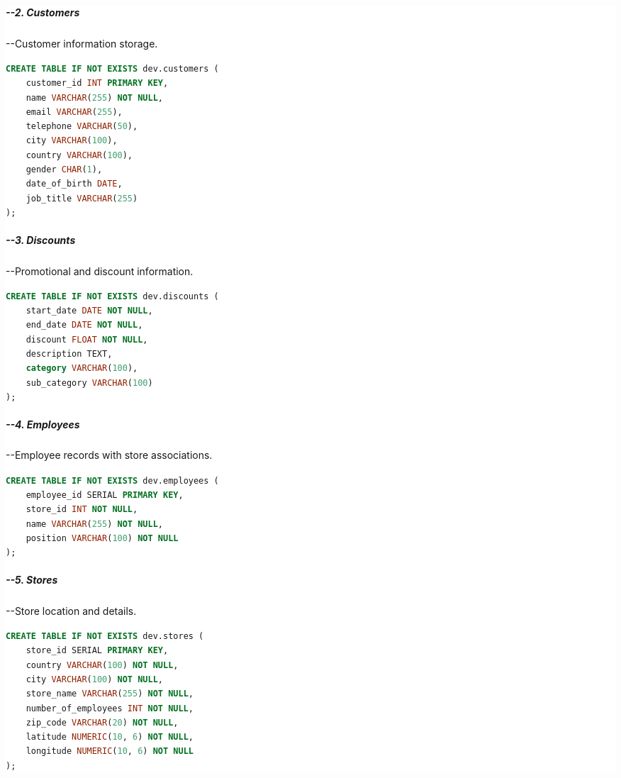 ##### --2. Customers
--Customer information storage.

```sql
CREATE TABLE IF NOT EXISTS dev.customers (
    customer_id INT PRIMARY KEY,
    name VARCHAR(255) NOT NULL,
    email VARCHAR(255),
    telephone VARCHAR(50),
    city VARCHAR(100),
    country VARCHAR(100),
    gender CHAR(1),
    date_of_birth DATE,
    job_title VARCHAR(255)
);
```

##### --3. Discounts
--Promotional and discount information.

```sql
CREATE TABLE IF NOT EXISTS dev.discounts (
    start_date DATE NOT NULL,
    end_date DATE NOT NULL,
    discount FLOAT NOT NULL,
    description TEXT,
    category VARCHAR(100),
    sub_category VARCHAR(100)
);
```

##### --4. Employees
--Employee records with store associations.

```sql
CREATE TABLE IF NOT EXISTS dev.employees (
    employee_id SERIAL PRIMARY KEY,
    store_id INT NOT NULL,
    name VARCHAR(255) NOT NULL,
    position VARCHAR(100) NOT NULL
);
```

##### --5. Stores
--Store location and details.

```sql
CREATE TABLE IF NOT EXISTS dev.stores (
    store_id SERIAL PRIMARY KEY,
    country VARCHAR(100) NOT NULL,
    city VARCHAR(100) NOT NULL,
    store_name VARCHAR(255) NOT NULL,
    number_of_employees INT NOT NULL,
    zip_code VARCHAR(20) NOT NULL,
    latitude NUMERIC(10, 6) NOT NULL,
    longitude NUMERIC(10, 6) NOT NULL
);
```
